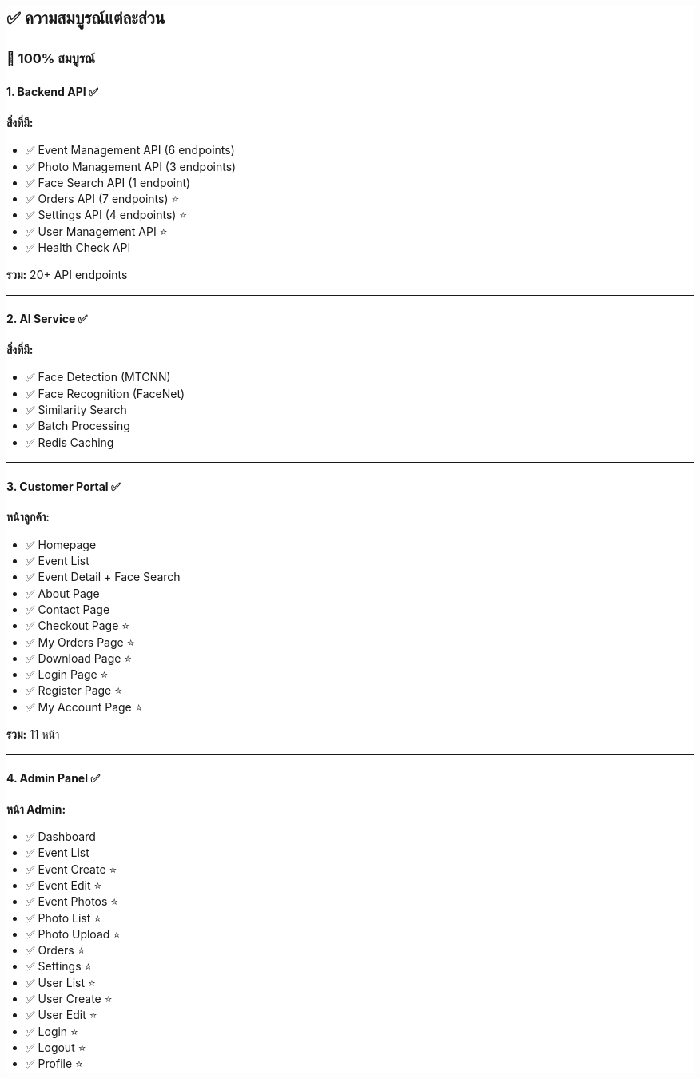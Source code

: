 
## ✅ ความสมบูรณ์แต่ละส่วน

### 💯 100% สมบูรณ์

#### 1. Backend API ✅
**สิ่งที่มี:**
- ✅ Event Management API (6 endpoints)
- ✅ Photo Management API (3 endpoints)
- ✅ Face Search API (1 endpoint)
- ✅ Orders API (7 endpoints) ⭐
- ✅ Settings API (4 endpoints) ⭐
- ✅ User Management API ⭐
- ✅ Health Check API

**รวม:** 20+ API endpoints

---

#### 2. AI Service ✅
**สิ่งที่มี:**
- ✅ Face Detection (MTCNN)
- ✅ Face Recognition (FaceNet)
- ✅ Similarity Search
- ✅ Batch Processing
- ✅ Redis Caching

---

#### 3. Customer Portal ✅
**หน้าลูกค้า:**
- ✅ Homepage
- ✅ Event List
- ✅ Event Detail + Face Search
- ✅ About Page
- ✅ Contact Page
- ✅ Checkout Page ⭐
- ✅ My Orders Page ⭐
- ✅ Download Page ⭐
- ✅ Login Page ⭐
- ✅ Register Page ⭐
- ✅ My Account Page ⭐

**รวม:** 11 หน้า

---

#### 4. Admin Panel ✅
**หน้า Admin:**
- ✅ Dashboard
- ✅ Event List
- ✅ Event Create ⭐
- ✅ Event Edit ⭐
- ✅ Event Photos ⭐
- ✅ Photo List ⭐
- ✅ Photo Upload ⭐
- ✅ Orders ⭐
- ✅ Settings ⭐
- ✅ User List ⭐
- ✅ User Create ⭐
- ✅ User Edit ⭐
- ✅ Login ⭐
- ✅ Logout ⭐
- ✅ Profile ⭐
